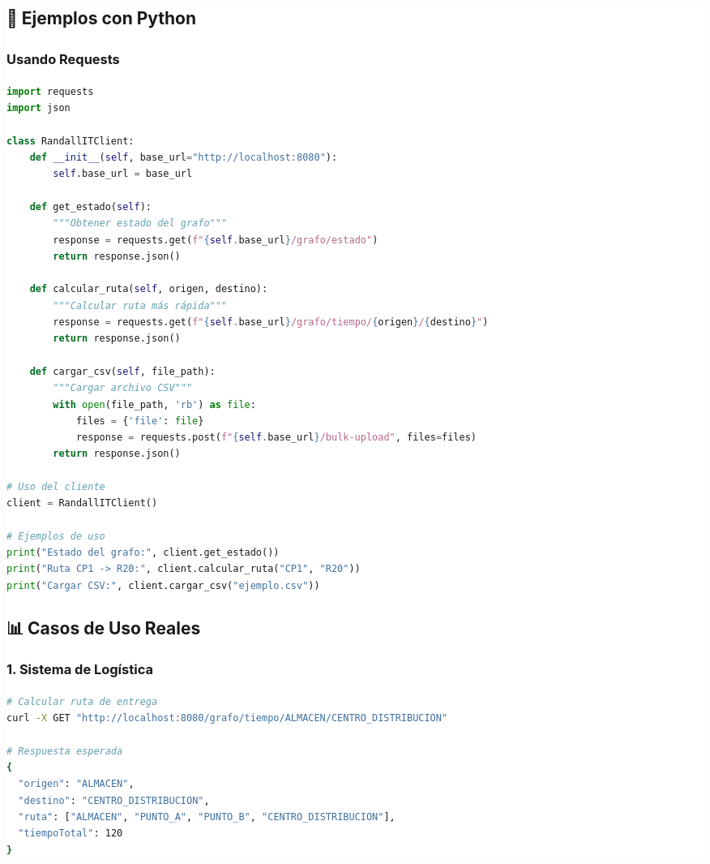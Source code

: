 ```javascript
```

## 🐍 Ejemplos con Python

### Usando Requests
```python
import requests
import json

class RandallITClient:
    def __init__(self, base_url="http://localhost:8080"):
        self.base_url = base_url
    
    def get_estado(self):
        """Obtener estado del grafo"""
        response = requests.get(f"{self.base_url}/grafo/estado")
        return response.json()
    
    def calcular_ruta(self, origen, destino):
        """Calcular ruta más rápida"""
        response = requests.get(f"{self.base_url}/grafo/tiempo/{origen}/{destino}")
        return response.json()
    
    def cargar_csv(self, file_path):
        """Cargar archivo CSV"""
        with open(file_path, 'rb') as file:
            files = {'file': file}
            response = requests.post(f"{self.base_url}/bulk-upload", files=files)
        return response.json()

# Uso del cliente
client = RandallITClient()

# Ejemplos de uso
print("Estado del grafo:", client.get_estado())
print("Ruta CP1 -> R20:", client.calcular_ruta("CP1", "R20"))
print("Cargar CSV:", client.cargar_csv("ejemplo.csv"))
```

## 📊 Casos de Uso Reales

### 1. Sistema de Logística
```bash
# Calcular ruta de entrega
curl -X GET "http://localhost:8080/grafo/tiempo/ALMACEN/CENTRO_DISTRIBUCION"

# Respuesta esperada
{
  "origen": "ALMACEN",
  "destino": "CENTRO_DISTRIBUCION",
  "ruta": ["ALMACEN", "PUNTO_A", "PUNTO_B", "CENTRO_DISTRIBUCION"],
  "tiempoTotal": 120
}
```
